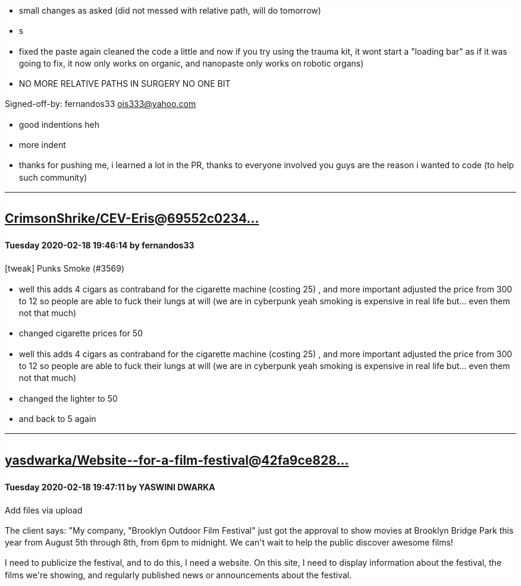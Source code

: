 * small changes as asked (did not messed with relative path, will do tomorrow)

* s

* fixed the paste again cleaned the code a little and now if you try using the trauma kit, it wont start a "loading bar" as if it was going to fix, it now only works on organic, and nanopaste only works on robotic organs)

* NO MORE RELATIVE PATHS IN SURGERY NO ONE BIT

Signed-off-by: fernandos33 <ois333@yahoo.com>

* good indentions heh

* more indent

* thanks for pushing me, i learned a lot in the PR, thanks to everyone involved you guys are the reason i wanted to code (to help such community)

---
## [CrimsonShrike/CEV-Eris](https://github.com/CrimsonShrike/CEV-Eris)@[69552c0234...](https://github.com/CrimsonShrike/CEV-Eris/commit/69552c02346c98ede990938ef6dbd3b2d03965c3)
#### Tuesday 2020-02-18 19:46:14 by fernandos33

[tweak] Punks Smoke (#3569)

* well this adds 4 cigars as contraband for the cigarette machine (costing 25) , and  more important adjusted the price from 300 to 12 so people are able to fuck their lungs at will (we are in cyberpunk yeah smoking is expensive in real life but... even them not that much)

* changed cigarette prices for 50

* well this adds 4 cigars as contraband for the cigarette machine (costing 25) , and more important adjusted the price from 300 to 12 so people are able to fuck their lungs at will (we are in cyberpunk yeah smoking is expensive in real life but... even them not that much)

* changed the lighter to 50

* and back to 5 again

---
## [yasdwarka/Website--for-a-film-festival](https://github.com/yasdwarka/Website--for-a-film-festival)@[42fa9ce828...](https://github.com/yasdwarka/Website--for-a-film-festival/commit/42fa9ce828f9ad0cf1cf90c5316a2cf2a5636606)
#### Tuesday 2020-02-18 19:47:11 by YASWINI DWARKA

Add files via upload

The client says:
"My company, "Brooklyn Outdoor Film Festival" just got the approval to show movies at Brooklyn Bridge Park this year from August 5th through 8th, from 6pm to midnight. We can't wait to help the public discover awesome films!

I need to publicize the festival, and to do this, I need a website. On this site, I need to display information about the festival, the films we're showing, and regularly published news or announcements about the festival.
